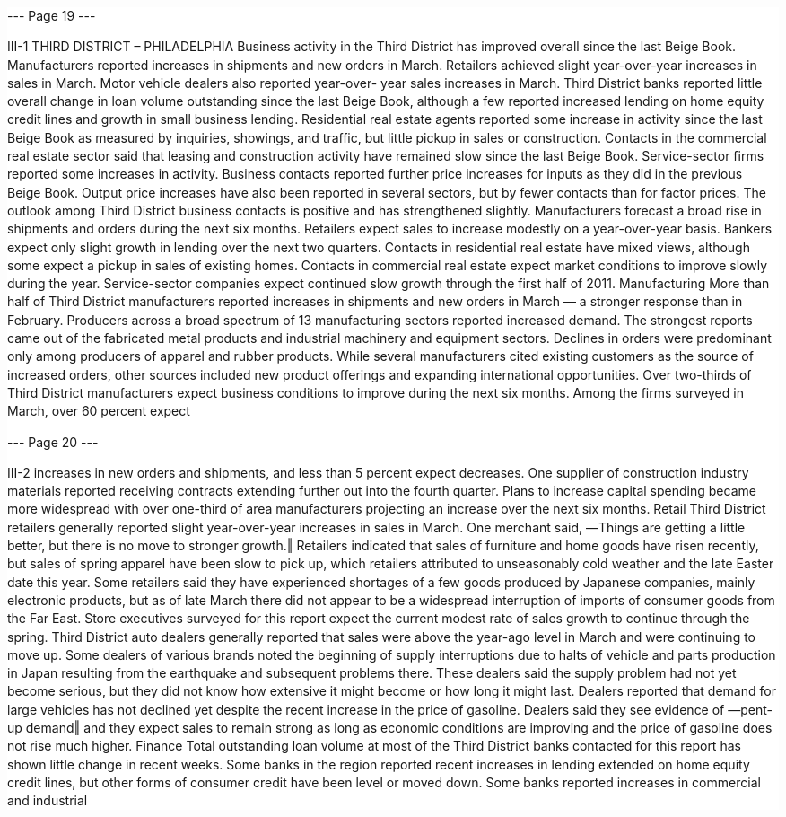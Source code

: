 --- Page 19 ---

III-1
THIRD DISTRICT – PHILADELPHIA
Business activity in the Third District has improved overall since the last Beige Book.
Manufacturers reported increases in shipments and new orders in March. Retailers achieved
slight year-over-year increases in sales in March. Motor vehicle dealers also reported year-over-
year sales increases in March. Third District banks reported little overall change in loan volume
outstanding since the last Beige Book, although a few reported increased lending on home equity
credit lines and growth in small business lending. Residential real estate agents reported some
increase in activity since the last Beige Book as measured by inquiries, showings, and traffic, but
little pickup in sales or construction. Contacts in the commercial real estate sector said that
leasing and construction activity have remained slow since the last Beige Book. Service-sector
firms reported some increases in activity. Business contacts reported further price increases for
inputs as they did in the previous Beige Book. Output price increases have also been reported in
several sectors, but by fewer contacts than for factor prices.
The outlook among Third District business contacts is positive and has strengthened
slightly. Manufacturers forecast a broad rise in shipments and orders during the next six months.
Retailers expect sales to increase modestly on a year-over-year basis. Bankers expect only slight
growth in lending over the next two quarters. Contacts in residential real estate have mixed
views, although some expect a pickup in sales of existing homes. Contacts in commercial real
estate expect market conditions to improve slowly during the year. Service-sector companies
expect continued slow growth through the first half of 2011.
Manufacturing
More than half of Third District manufacturers reported increases in shipments and new
orders in March — a stronger response than in February. Producers across a broad spectrum of
13 manufacturing sectors reported increased demand. The strongest reports came out of the
fabricated metal products and industrial machinery and equipment sectors. Declines in orders
were predominant only among producers of apparel and rubber products. While several
manufacturers cited existing customers as the source of increased orders, other sources included
new product offerings and expanding international opportunities.
Over two-thirds of Third District manufacturers expect business conditions to improve
during the next six months. Among the firms surveyed in March, over 60 percent expect

--- Page 20 ---

III-2
increases in new orders and shipments, and less than 5 percent expect decreases. One supplier of
construction industry materials reported receiving contracts extending further out into the fourth
quarter. Plans to increase capital spending became more widespread with over one-third of area
manufacturers projecting an increase over the next six months.
Retail
Third District retailers generally reported slight year-over-year increases in sales in
March. One merchant said, ―Things are getting a little better, but there is no move to stronger
growth.‖ Retailers indicated that sales of furniture and home goods have risen recently, but sales
of spring apparel have been slow to pick up, which retailers attributed to unseasonably cold
weather and the late Easter date this year. Some retailers said they have experienced shortages of
a few goods produced by Japanese companies, mainly electronic products, but as of late March
there did not appear to be a widespread interruption of imports of consumer goods from the Far
East. Store executives surveyed for this report expect the current modest rate of sales growth to
continue through the spring.
Third District auto dealers generally reported that sales were above the year-ago level in
March and were continuing to move up. Some dealers of various brands noted the beginning of
supply interruptions due to halts of vehicle and parts production in Japan resulting from the
earthquake and subsequent problems there. These dealers said the supply problem had not yet
become serious, but they did not know how extensive it might become or how long it might last.
Dealers reported that demand for large vehicles has not declined yet despite the recent increase
in the price of gasoline. Dealers said they see evidence of ―pent-up demand‖ and they expect
sales to remain strong as long as economic conditions are improving and the price of gasoline
does not rise much higher.
Finance
Total outstanding loan volume at most of the Third District banks contacted for this
report has shown little change in recent weeks. Some banks in the region reported recent
increases in lending extended on home equity credit lines, but other forms of consumer credit
have been level or moved down. Some banks reported increases in commercial and industrial